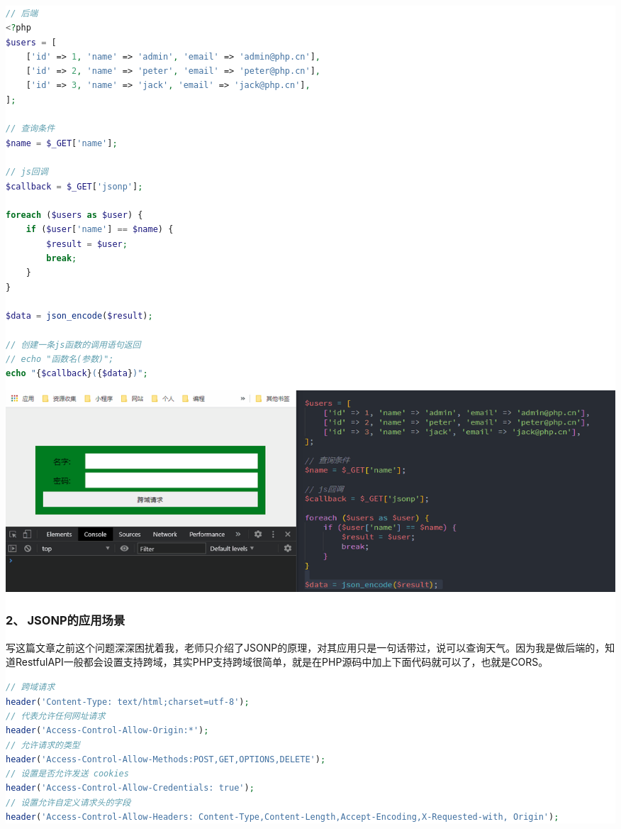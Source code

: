 ```php
// 后端 
<?php
$users = [
    ['id' => 1, 'name' => 'admin', 'email' => 'admin@php.cn'],
    ['id' => 2, 'name' => 'peter', 'email' => 'peter@php.cn'],
    ['id' => 3, 'name' => 'jack', 'email' => 'jack@php.cn'],
];

// 查询条件
$name = $_GET['name'];

// js回调
$callback = $_GET['jsonp'];

foreach ($users as $user) {
    if ($user['name'] == $name) {
        $result = $user;
        break;
    }
}

$data = json_encode($result);

// 创建一条js函数的调用语句返回
// echo "函数名(参数)";
echo "{$callback}({$data})";
```

![jsonp](jsonp.gif)

### 2、 JSONP的应用场景

写这篇文章之前这个问题深深困扰着我，老师只介绍了JSONP的原理，对其应用只是一句话带过，说可以查询天气。因为我是做后端的，知道RestfulAPI一般都会设置支持跨域，其实PHP支持跨域很简单，就是在PHP源码中加上下面代码就可以了，也就是CORS。

```php
// 跨域请求
header('Content-Type: text/html;charset=utf-8');
// 代表允许任何网址请求
header('Access-Control-Allow-Origin:*');
// 允许请求的类型
header('Access-Control-Allow-Methods:POST,GET,OPTIONS,DELETE');
// 设置是否允许发送 cookies
header('Access-Control-Allow-Credentials: true');
// 设置允许自定义请求头的字段
header('Access-Control-Allow-Headers: Content-Type,Content-Length,Accept-Encoding,X-Requested-with, Origin');
```

